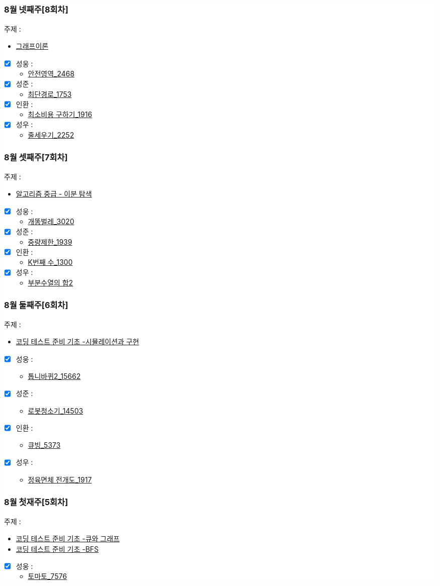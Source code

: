 

### 8월 넷째주[8회차]
주제 :

- [그래프이론](https://www.acmicpc.net/problemset?sort=ac_desc&algo=7)

- [x] 성웅 :
  - [안전영역_2468](https://www.acmicpc.net/problem/2468 "")
- [x] 성준 :
  - [최단경로_1753](https://www.acmicpc.net/problem/1753 "최단경로")
- [x] 인환 :
  - [최소비용 구하기_1916](https://www.acmicpc.net/problem/1916 "최소비용 ")
- [x] 성우 :
  - [줄세우기_2252](https://www.acmicpc.net/problem/2252 "줄세우기")


### 8월 셋째주[7회차]
주제 :

- [알고리즘 중급 - 이분 탐색](https://www.acmicpc.net/workbook/view/3984)

- [x] 성웅 :
  - [개똥벌레_3020](https://www.acmicpc.net/problem/3020 "개똥벌레")
- [x] 성준 :
  - [중량제한_1939](https://www.acmicpc.net/problem/1939 "중량제한")
- [x] 인환 :
  - [K번째 수_1300](https://www.acmicpc.net/problem/1300 "K번째 수")
- [x] 성우 :
  - [부분수열의 합2](https://www.acmicpc.net/problem/1208 "부분수열의 합2")

### 8월 둘째주[6회차]

주제 :

- [코딩 테스트 준비 기초 -시뮬레이션과 구현](https://www.acmicpc.net/workbook/view/9380 "코딩 테스트 준비 기초 -시뮬레이션과 구현")

- [x] 성웅 :
  - [톱니바퀴2_15662](https://www.acmicpc.net/problem/15662 "톱니바퀴2_15662")

- [x] 성준 :
  - [로봇청소기_14503](https://www.acmicpc.net/problem/14503 "로봇청소기_14503")

- [x] 인환 :
  - [큐빙_5373](https://www.acmicpc.net/problem/5373 "큐빙_5373")

- [x] 성우 :
  - [정육면체 전개도_1917](https://www.acmicpc.net/problem/1917 "정육면체 전개도_1917")

### 8월 첫재주[5회차]

주제 :

- [코딩 테스트 준비 기초 -큐와 그래프](https://www.acmicpc.net/workbook/view/9378 "코딩 테스트 준비 기초 -큐와 그래프")
- [코딩 테스트 준비 기초 -BFS](https://www.acmicpc.net/workbook/view/9379 "코딩 테스트 준비 기초 -BFS")

- [X] 성웅 :
  - [토마토_7576](https://www.acmicpc.net/problem/7576 "토마토_7576")

